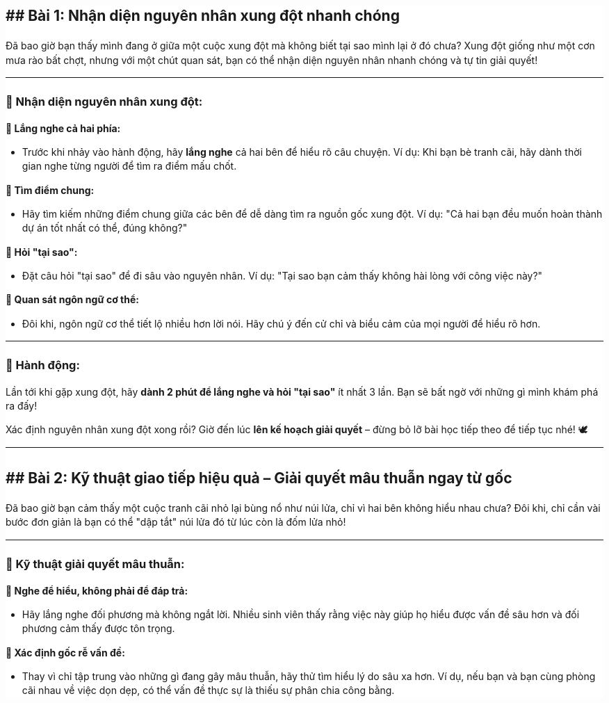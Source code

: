 ## ## Bài 1: Nhận diện nguyên nhân xung đột nhanh chóng

Đã bao giờ bạn thấy mình đang ở giữa một cuộc xung đột mà không biết tại sao mình lại ở đó chưa? Xung đột giống như một cơn mưa rào bất chợt, nhưng với một chút quan sát, bạn có thể nhận diện nguyên nhân nhanh chóng và tự tin giải quyết!

---

### 📌 Nhận diện nguyên nhân xung đột:

**🔹 Lắng nghe cả hai phía:**
- Trước khi nhảy vào hành động, hãy **lắng nghe** cả hai bên để hiểu rõ câu chuyện. Ví dụ: Khi bạn bè tranh cãi, hãy dành thời gian nghe từng người để tìm ra điểm mấu chốt.

**🔹 Tìm điểm chung:**
- Hãy tìm kiếm những điểm chung giữa các bên để dễ dàng tìm ra nguồn gốc xung đột. Ví dụ: "Cả hai bạn đều muốn hoàn thành dự án tốt nhất có thể, đúng không?"

**🔹 Hỏi "tại sao":**
- Đặt câu hỏi "tại sao" để đi sâu vào nguyên nhân. Ví dụ: "Tại sao bạn cảm thấy không hài lòng với công việc này?"

**🔹 Quan sát ngôn ngữ cơ thể:**
- Đôi khi, ngôn ngữ cơ thể tiết lộ nhiều hơn lời nói. Hãy chú ý đến cử chỉ và biểu cảm của mọi người để hiểu rõ hơn.

---

### 🚀 Hành động:

Lần tới khi gặp xung đột, hãy **dành 2 phút để lắng nghe và hỏi "tại sao"** ít nhất 3 lần. Bạn sẽ bất ngờ với những gì mình khám phá ra đấy!

Xác định nguyên nhân xung đột xong rồi? Giờ đến lúc **lên kế hoạch giải quyết** – đừng bỏ lỡ bài học tiếp theo để tiếp tục nhé! 🕊️

---
## ## Bài 2: Kỹ thuật giao tiếp hiệu quả – Giải quyết mâu thuẫn ngay từ gốc

Đã bao giờ bạn cảm thấy một cuộc tranh cãi nhỏ lại bùng nổ như núi lửa, chỉ vì hai bên không hiểu nhau chưa? Đôi khi, chỉ cần vài bước đơn giản là bạn có thể "dập tắt" núi lửa đó từ lúc còn là đốm lửa nhỏ!

---

### 📌 Kỹ thuật giải quyết mâu thuẫn:

**🔹 Nghe để hiểu, không phải để đáp trả:**
- Hãy lắng nghe đối phương mà không ngắt lời. Nhiều sinh viên thấy rằng việc này giúp họ hiểu được vấn đề sâu hơn và đối phương cảm thấy được tôn trọng.

**🔹 Xác định gốc rễ vấn đề:**
- Thay vì chỉ tập trung vào những gì đang gây mâu thuẫn, hãy thử tìm hiểu lý do sâu xa hơn. Ví dụ, nếu bạn và bạn cùng phòng cãi nhau về việc dọn dẹp, có thể vấn đề thực sự là thiếu sự phân chia công bằng.
